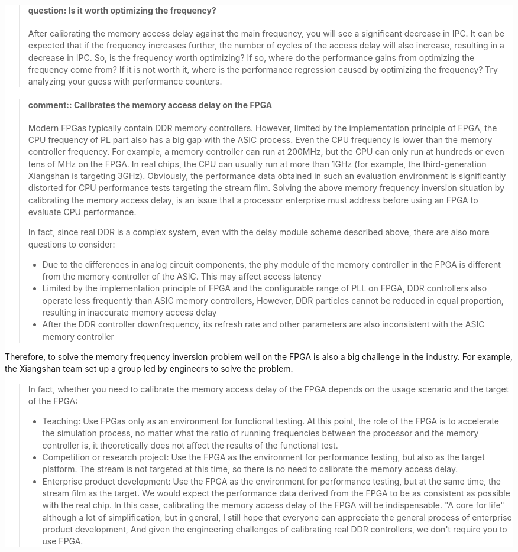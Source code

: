 
>
> #### question: Is it worth optimizing the frequency?
>
> After calibrating the memory access delay against the main frequency, you will see a significant decrease in IPC.
> It can be expected that if the frequency increases further, the number of cycles of the access delay will also increase, resulting in a decrease in IPC.
> So, is the frequency worth optimizing?
> If so, where do the performance gains from optimizing the frequency come from?
> If it is not worth it, where is the performance regression caused by optimizing the frequency?
> Try analyzing your guess with performance counters.


> 
> #### comment:: Calibrates the memory access delay on the FPGA
>
> Modern FPGas typically contain DDR memory controllers.
However, limited by the implementation principle of FPGA, the CPU frequency of PL part also has a big gap with the ASIC process.
> Even the CPU frequency is lower than the memory controller frequency. For example, a memory controller can run at 200MHz, but the CPU can only run at hundreds or even tens of MHz on the FPGA. In real chips, the CPU can usually run at more than 1GHz (for example, the third-generation Xiangshan is targeting 3GHz). Obviously, the performance data obtained in such an evaluation environment is significantly distorted for CPU performance tests targeting the stream film.
> Solving the above memory frequency inversion situation by calibrating the memory access delay, is an issue that a processor enterprise must address before using an FPGA to evaluate CPU performance.
>
> In fact, since real DDR is a complex system, even with the delay module scheme described above, there are also more questions to consider:
>
> * Due to the differences in analog circuit components, the phy module of the memory controller in the FPGA is different from the memory controller of the ASIC.
> This may affect access latency
> * Limited by the implementation principle of FPGA and the configurable range of PLL on FPGA,
> DDR controllers also operate less frequently than ASIC memory controllers,
> However, DDR particles cannot be reduced in equal proportion, resulting in inaccurate memory access delay
> * After the DDR controller downfrequency, its refresh rate and other parameters are also inconsistent with the ASIC memory controller
>
Therefore, to solve the memory frequency inversion problem well on the FPGA is also a big challenge in the industry.
For example, the Xiangshan team set up a group led by engineers to solve the problem.
>
> In fact, whether you need to calibrate the memory access delay of the FPGA depends on the usage scenario and the target of the FPGA:
>
> * Teaching: Use FPGas only as an environment for functional testing. At this point, the role of the FPGA is to accelerate the simulation process, no matter what the ratio of running frequencies between the processor and the memory controller is, it theoretically does not affect the results of the functional test.
> * Competition or research project: Use the FPGA as the environment for performance testing, but also as the target platform.
> The stream is not targeted at this time, so there is no need to calibrate the memory access delay.
> * Enterprise product development: Use the FPGA as the environment for performance testing, but at the same time, the stream film as the target.
> We would expect the performance data derived from the FPGA to be as consistent as possible with the real chip.
> In this case, calibrating the memory access delay of the FPGA will be indispensable.
> "A core for life" although a lot of simplification, but in general, I still hope that everyone can appreciate the general process of enterprise product development,
And given the engineering challenges of calibrating real DDR controllers, we don't require you to use FPGA.